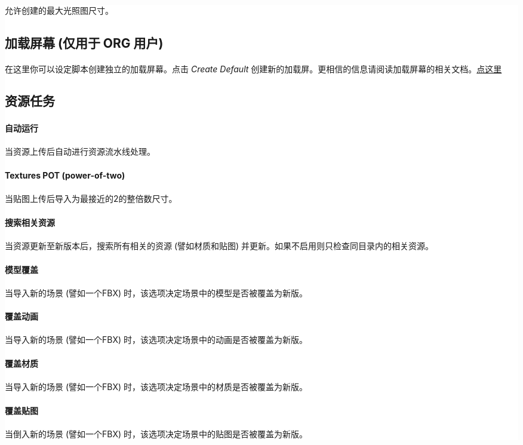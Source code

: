 允许创建的最大光照图尺寸。

## 加载屏幕 (仅用于 ORG 用户)

在这里你可以设定脚本创建独立的加载屏幕。点击 *Create Default* 创建新的加载屏。更相信的信息请阅读加载屏幕的相关文档。[点这里][6]

## 资源任务

#### 自动运行

当资源上传后自动进行资源流水线处理。

#### Textures POT (power-of-two)

当贴图上传后导入为最接近的2的整倍数尺寸。

#### 搜索相关资源

当资源更新至新版本后，搜索所有相关的资源 (譬如材质和贴图) 并更新。如果不启用则只检查同目录内的相关资源。

#### 模型覆盖

当导入新的场景 (譬如一个FBX) 时，该选项决定场景中的模型是否被覆盖为新版。

#### 覆盖动画

当导入新的场景 (譬如一个FBX) 时，该选项决定场景中的动画是否被覆盖为新版。

#### 覆盖材质

当导入新的场景 (譬如一个FBX) 时，该选项决定场景中的材质是否被覆盖为新版。

#### 覆盖贴图

当倒入新的场景 (譬如一个FBX) 时，该选项决定场景中的贴图是否被覆盖为新版。

[1]: /user-manual/designer/menus-and-toolbar
[2]: /images/user-manual/cog.jpg
[3]: /user-manual/assets/cubemaps
[4]: /images/user-manual/gamma-correction.jpg
[5]: http://http.developer.nvidia.com/GPUGems3/gpugems3_ch24.html
[6]: /user-manual/designer/loading-screen

